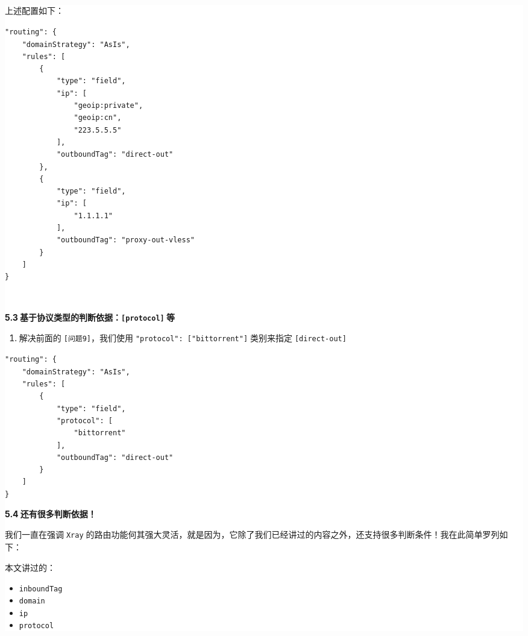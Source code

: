 上述配置如下：
    
```
"routing": {
    "domainStrategy": "AsIs",
    "rules": [
        {
            "type": "field",
            "ip": [
                "geoip:private",
                "geoip:cn",
                "223.5.5.5"
            ],
            "outboundTag": "direct-out"
        },
        {
            "type": "field",
            "ip": [
                "1.1.1.1"
            ],
            "outboundTag": "proxy-out-vless"
        }
    ]
}
```

</br>

**5.3 基于协议类型的判断依据：`[protocol]` 等**

1. 解决前面的 `[问题9]`，我们使用 `"protocol": ["bittorrent"]` 类别来指定 `[direct-out]`

```
"routing": {
    "domainStrategy": "AsIs",
    "rules": [
        {
            "type": "field",
            "protocol": [
                "bittorrent"
            ],
            "outboundTag": "direct-out"
        }
    ]
}
```

**5.4 还有很多判断依据！**

我们一直在强调 `Xray` 的路由功能何其强大灵活，就是因为，它除了我们已经讲过的内容之外，还支持很多判断条件！我在此简单罗列如下：

本文讲过的：
- `inboundTag`
- `domain`
- `ip`
- `protocol`
